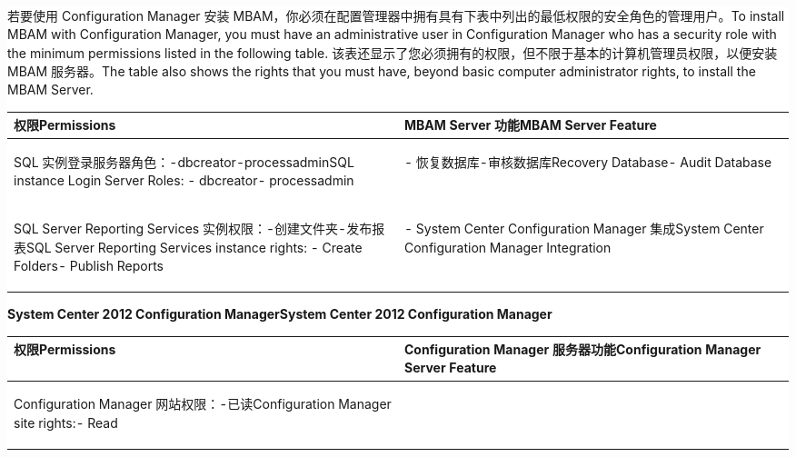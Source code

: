 
<span data-ttu-id="3f130-172">若要使用 Configuration Manager 安装 MBAM，你必须在配置管理器中拥有具有下表中列出的最低权限的安全角色的管理用户。</span><span class="sxs-lookup"><span data-stu-id="3f130-172">To install MBAM with Configuration Manager, you must have an administrative user in Configuration Manager who has a security role with the minimum permissions listed in the following table.</span></span> <span data-ttu-id="3f130-173">该表还显示了您必须拥有的权限，但不限于基本的计算机管理员权限，以便安装 MBAM 服务器。</span><span class="sxs-lookup"><span data-stu-id="3f130-173">The table also shows the rights that you must have, beyond basic computer administrator rights, to install the MBAM Server.</span></span>

<table>
<colgroup>
<col width="50%" />
<col width="50%" />
</colgroup>
<thead>
<tr class="header">
<th align="left"><span data-ttu-id="3f130-174">权限</span><span class="sxs-lookup"><span data-stu-id="3f130-174">Permissions</span></span></th>
<th align="left"><span data-ttu-id="3f130-175">MBAM Server 功能</span><span class="sxs-lookup"><span data-stu-id="3f130-175">MBAM Server Feature</span></span></th>
</tr>
</thead>
<tbody>
<tr class="odd">
<td align="left"><p><span data-ttu-id="3f130-176">SQL 实例登录服务器角色：-dbcreator-processadmin</span><span class="sxs-lookup"><span data-stu-id="3f130-176">SQL instance Login Server Roles: - dbcreator- processadmin</span></span></p></td>
<td align="left"><p>- <span data-ttu-id="3f130-177">恢复数据库-审核数据库</span><span class="sxs-lookup"><span data-stu-id="3f130-177">Recovery Database- Audit Database</span></span></p></td>
</tr>
<tr class="even">
<td align="left"><p><span data-ttu-id="3f130-178">SQL Server Reporting Services 实例权限：-创建文件夹-发布报表</span><span class="sxs-lookup"><span data-stu-id="3f130-178">SQL Server Reporting Services instance rights: - Create Folders- Publish Reports</span></span></p></td>
<td align="left"><p>- <span data-ttu-id="3f130-179">System Center Configuration Manager 集成</span><span class="sxs-lookup"><span data-stu-id="3f130-179">System Center Configuration Manager Integration</span></span></p></td>
</tr>
</tbody>
</table>



**<span data-ttu-id="3f130-180">System Center 2012 Configuration Manager</span><span class="sxs-lookup"><span data-stu-id="3f130-180">System Center 2012 Configuration Manager</span></span>**

<table>
<colgroup>
<col width="50%" />
<col width="50%" />
</colgroup>
<thead>
<tr class="header">
<th align="left"><span data-ttu-id="3f130-181">权限</span><span class="sxs-lookup"><span data-stu-id="3f130-181">Permissions</span></span></th>
<th align="left"><span data-ttu-id="3f130-182">Configuration Manager 服务器功能</span><span class="sxs-lookup"><span data-stu-id="3f130-182">Configuration Manager Server Feature</span></span></th>
</tr>
</thead>
<tbody>
<tr class="odd">
<td align="left"><p><span data-ttu-id="3f130-183">Configuration Manager 网站权限：-已读</span><span class="sxs-lookup"><span data-stu-id="3f130-183">Configuration Manager site rights:- Read</span></span></p></td>